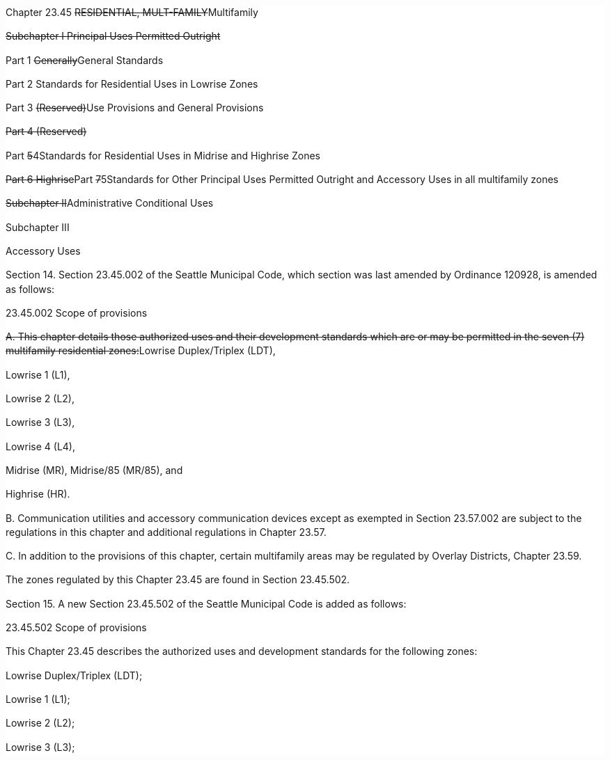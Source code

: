  Chapter 23.45 ~~RESIDENTIAL, MULT-FAMILY~~Multifamily

~~Subchapter I Principal Uses Permitted Outright~~

 Part 1 ~~Generally~~General Standards

Part 2 Standards for Residential Uses in Lowrise Zones

 Part 3 ~~(Reserved)~~Use Provisions and General Provisions

~~Part 4 (Reserved)~~

 Part ~~5~~4Standards for Residential Uses in Midrise and Highrise Zones

~~Part 6 Highrise~~Part ~~7~~5Standards for Other Principal Uses Permitted Outright and Accessory Uses in all multifamily zones

~~Subchapter II~~Administrative Conditional Uses

 Subchapter III

 Accessory Uses

 Section 14. Section 23.45.002 of the Seattle Municipal Code, which section was last amended by Ordinance 120928, is amended as follows:

 23.45.002 Scope of provisions

~~A. This chapter details those authorized uses and their development standards which are or may be permitted in the seven (7) multifamily residential zones:~~Lowrise Duplex/Triplex (LDT),

 Lowrise 1 (L1),

 Lowrise 2 (L2),

 Lowrise 3 (L3),

 Lowrise 4 (L4),

 Midrise (MR), Midrise/85 (MR/85), and

 Highrise (HR).

 B. Communication utilities and accessory communication devices except as exempted in Section 23.57.002 are subject to the regulations in this chapter and additional regulations in Chapter 23.57.

 C. In addition to the provisions of this chapter, certain multifamily areas may be regulated by Overlay Districts, Chapter 23.59.

The zones regulated by this Chapter 23.45 are found in Section 23.45.502.

Section 15. A new Section 23.45.502 of the Seattle Municipal Code is added as follows:

 23.45.502 Scope of provisions

 This Chapter 23.45 describes the authorized uses and development standards for the following zones:

 Lowrise Duplex/Triplex (LDT);

 Lowrise 1 (L1);

 Lowrise 2 (L2);

 Lowrise 3 (L3);
